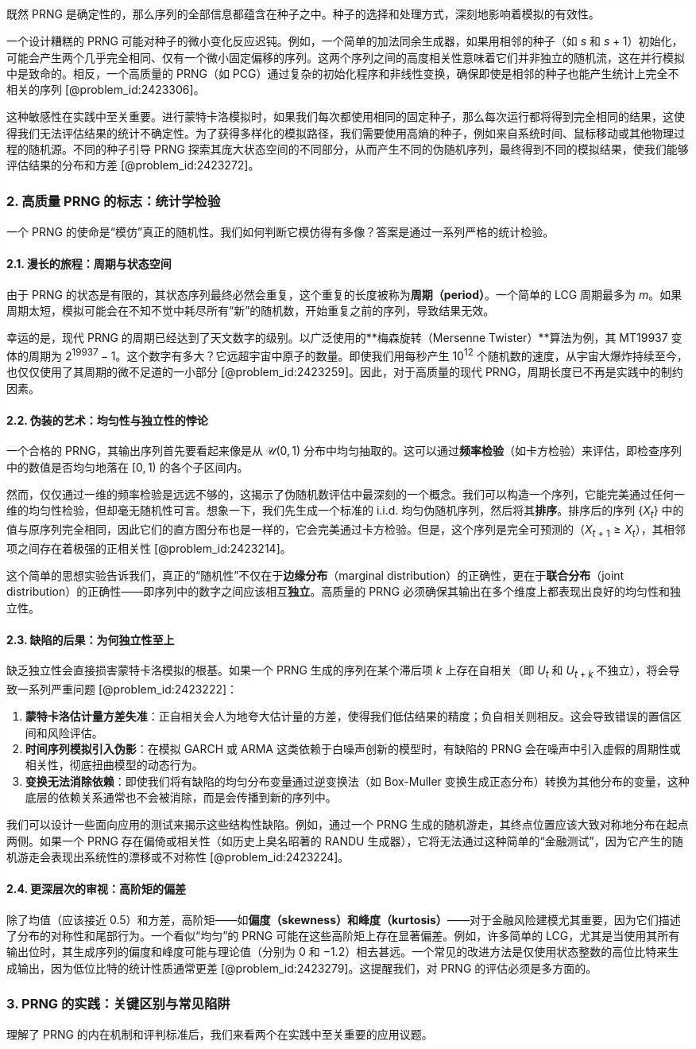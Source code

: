 既然 PRNG 是确定性的，那么序列的全部信息都蕴含在种子之中。种子的选择和处理方式，深刻地影响着模拟的有效性。

一个设计糟糕的 PRNG 可能对种子的微小变化反应迟钝。例如，一个简单的加法同余生成器，如果用相邻的种子（如 $s$ 和 $s+1$）初始化，可能会产生两个几乎完全相同、仅有一个微小固定偏移的序列。这两个序列之间的高度相关性意味着它们并非独立的随机流，这在并行模拟中是致命的。相反，一个高质量的 PRNG（如 PCG）通过复杂的初始化程序和非线性变换，确保即使是相邻的种子也能产生统计上完全不相关的序列 [@problem_id:2423306]。

这种敏感性在实践中至关重要。进行蒙特卡洛模拟时，如果我们每次都使用相同的固定种子，那么每次运行都将得到完全相同的结果，这使得我们无法评估结果的统计不确定性。为了获得多样化的模拟路径，我们需要使用高熵的种子，例如来自系统时间、鼠标移动或其他物理过程的随机源。不同的种子引导 PRNG 探索其庞大状态空间的不同部分，从而产生不同的伪随机序列，最终得到不同的模拟结果，使我们能够评估结果的分布和方差 [@problem_id:2423272]。

### 2. 高质量 PRNG 的标志：统计学检验

一个 PRNG 的使命是“模仿”真正的随机性。我们如何判断它模仿得有多像？答案是通过一系列严格的统计检验。

#### 2.1. 漫长的旅程：周期与状态空间

由于 PRNG 的状态是有限的，其状态序列最终必然会重复，这个重复的长度被称为**周期（period）**。一个简单的 LCG 周期最多为 $m$。如果周期太短，模拟可能会在不知不觉中耗尽所有“新”的随机数，开始重复之前的序列，导致结果无效。

幸运的是，现代 PRNG 的周期已经达到了天文数字的级别。以广泛使用的**梅森旋转（Mersenne Twister）**算法为例，其 MT19937 变体的周期为 $2^{19937}-1$。这个数字有多大？它远超宇宙中原子的数量。即使我们用每秒产生 $10^{12}$ 个随机数的速度，从宇宙大爆炸持续至今，也仅仅使用了其周期的微不足道的一小部分 [@problem_id:2423259]。因此，对于高质量的现代 PRNG，周期长度已不再是实践中的制约因素。

#### 2.2. 伪装的艺术：均匀性与独立性的悖论

一个合格的 PRNG，其输出序列首先要看起来像是从 $\mathcal{U}(0,1)$ 分布中均匀抽取的。这可以通过**频率检验**（如卡方检验）来评估，即检查序列中的数值是否均匀地落在 $[0,1)$ 的各个子区间内。

然而，仅仅通过一维的频率检验是远远不够的，这揭示了伪随机数评估中最深刻的一个概念。我们可以构造一个序列，它能完美通过任何一维的均匀性检验，但却毫无随机性可言。想象一下，我们先生成一个标准的 i.i.d. 均匀伪随机序列，然后将其**排序**。排序后的序列 $\{X_t\}$ 中的值与原序列完全相同，因此它们的直方图分布也是一样的，它会完美通过卡方检验。但是，这个序列是完全可预测的（$X_{t+1} \ge X_t$），其相邻项之间存在着极强的正相关性 [@problem_id:2423214]。

这个简单的思想实验告诉我们，真正的“随机性”不仅在于**边缘分布**（marginal distribution）的正确性，更在于**联合分布**（joint distribution）的正确性——即序列中的数字之间应该相互**独立**。高质量的 PRNG 必须确保其输出在多个维度上都表现出良好的均匀性和独立性。

#### 2.3. 缺陷的后果：为何独立性至上

缺乏独立性会直接损害蒙特卡洛模拟的根基。如果一个 PRNG 生成的序列在某个滞后项 $k$ 上存在自相关（即 $U_t$ 和 $U_{t+k}$ 不独立），将会导致一系列严重问题 [@problem_id:2423222]：

1.  **蒙特卡洛估计量方差失准**：正自相关会人为地夸大估计量的方差，使得我们低估结果的精度；负自相关则相反。这会导致错误的置信区间和风险评估。
2.  **时间序列模拟引入伪影**：在模拟 GARCH 或 ARMA 这类依赖于白噪声创新的模型时，有缺陷的 PRNG 会在噪声中引入虚假的周期性或相关性，彻底扭曲模型的动态行为。
3.  **变换无法消除依赖**：即使我们将有缺陷的均匀分布变量通过逆变换法（如 Box-Muller 变换生成正态分布）转换为其他分布的变量，这种底层的依赖关系通常也不会被消除，而是会传播到新的序列中。

我们可以设计一些面向应用的测试来揭示这些结构性缺陷。例如，通过一个 PRNG 生成的随机游走，其终点位置应该大致对称地分布在起点两侧。如果一个 PRNG 存在偏倚或相关性（如历史上臭名昭著的 RANDU 生成器），它将无法通过这种简单的“金融测试”，因为它产生的随机游走会表现出系统性的漂移或不对称性 [@problem_id:2423224]。

#### 2.4. 更深层次的审视：高阶矩的偏差

除了均值（应该接近 0.5）和方差，高阶矩——如**偏度（skewness）**和**峰度（kurtosis）**——对于金融风险建模尤其重要，因为它们描述了分布的对称性和尾部行为。一个看似“均匀”的 PRNG 可能在这些高阶矩上存在显著偏差。例如，许多简单的 LCG，尤其是当使用其所有输出位时，其生成序列的偏度和峰度可能与理论值（分别为 $0$ 和 $-1.2$）相去甚远。一个常见的改进方法是仅使用状态整数的高位比特来生成输出，因为低位比特的统计性质通常更差 [@problem_id:2423279]。这提醒我们，对 PRNG 的评估必须是多方面的。

### 3. PRNG 的实践：关键区别与常见陷阱

理解了 PRNG 的内在机制和评判标准后，我们来看两个在实践中至关重要的应用议题。
